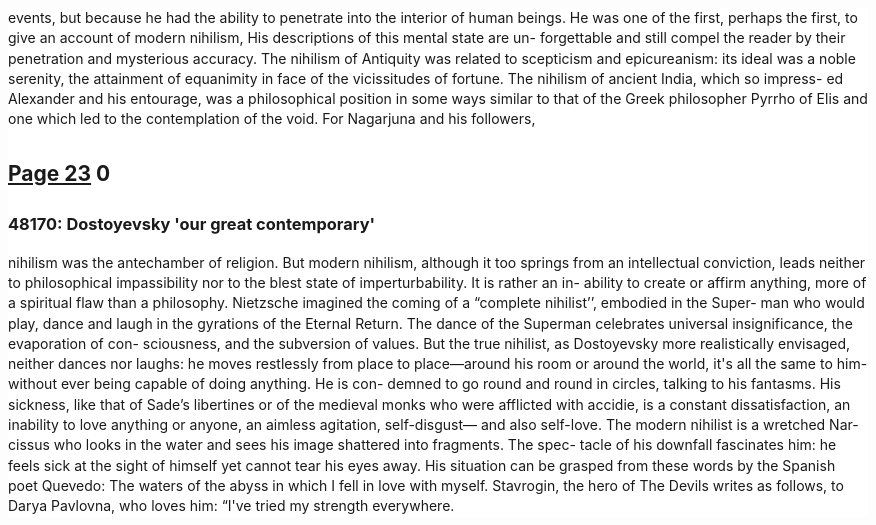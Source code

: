 events, but because he had the ability to 
penetrate into the interior of human beings. 
He was one of the first, perhaps the first, 
to give an account of modern nihilism, His 
descriptions of this mental state are un- 
forgettable and still compel the reader by 
their penetration and mysterious accuracy. 
The nihilism of Antiquity was related to 
scepticism and epicureanism: its ideal was a 
noble serenity, the attainment of equanimity 
in face of the vicissitudes of fortune. The 
nihilism of ancient India, which so impress- 
ed Alexander and his entourage, was a 
philosophical position in some ways similar 
to that of the Greek philosopher Pyrrho of 
Elis and one which led to the contemplation 
of the void. For Nagarjuna and his followers,

## [Page 23](https://demo.humlab.umu.se/courier/074798engo.pdf#page=23) 0

### 48170: Dostoyevsky 'our great contemporary'

nihilism was the antechamber of religion. 
But modern nihilism, although it too springs 
from an intellectual conviction, leads neither 
to philosophical impassibility nor to the blest 
state of imperturbability. It is rather an in- 
ability to create or affirm anything, more of a 
spiritual flaw than a philosophy. 
Nietzsche imagined the coming of a 
“complete nihilist’’, embodied in the Super- 
man who would play, dance and laugh in 
the gyrations of the Eternal Return. The 
dance of the Superman celebrates universal 
insignificance, the evaporation of con- 
sciousness, and the subversion of values. 
But the true nihilist, as Dostoyevsky more 
realistically envisaged, neither dances nor 
laughs: he moves restlessly from place to 
place—around his room or around the 
world, it's all the same to him- without ever 
being capable of doing anything. He is con- 
demned to go round and round in circles, 
talking to his fantasms. His sickness, like 
that of Sade’s libertines or of the medieval 
monks who were afflicted with accidie, is a 
constant dissatisfaction, an inability to love 
anything or anyone, an aimless agitation, 
self-disgust— and also self-love. 
The modern nihilist is a wretched Nar- 
cissus who looks in the water and sees his 
image shattered into fragments. The spec- 
tacle of his downfall fascinates him: he feels 
sick at the sight of himself yet cannot tear 
his eyes away. His situation can be grasped 
from these words by the Spanish poet 
Quevedo: 
The waters of the abyss 
in which I fell in love with myself. 
Stavrogin, the hero of The Devils writes 
as follows, to Darya Pavlovna, who loves 
him: “I've tried my strength everywhere. 
